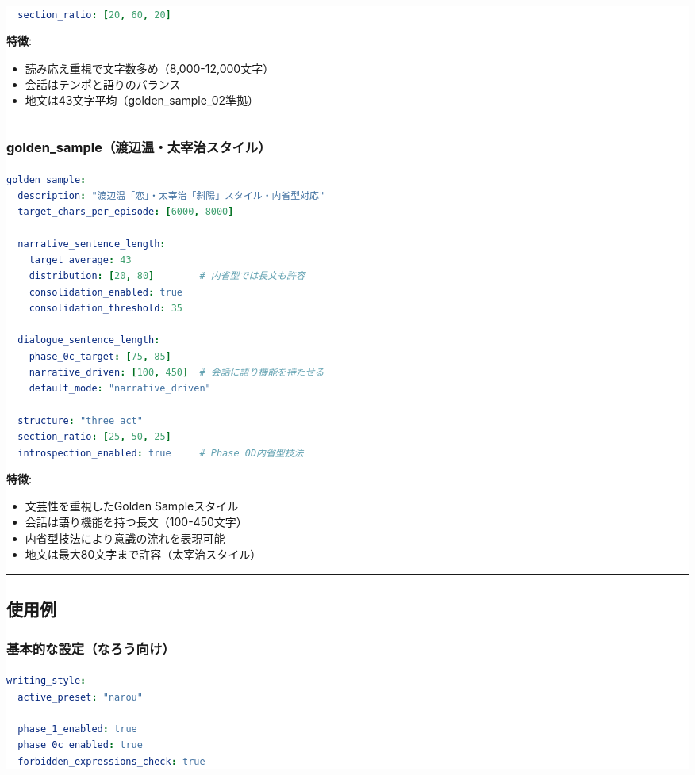 ```yaml
  section_ratio: [20, 60, 20]
```

**特徴**:
- 読み応え重視で文字数多め（8,000-12,000文字）
- 会話はテンポと語りのバランス
- 地文は43文字平均（golden_sample_02準拠）

---

### golden_sample（渡辺温・太宰治スタイル）

```yaml
golden_sample:
  description: "渡辺温「恋」・太宰治「斜陽」スタイル・内省型対応"
  target_chars_per_episode: [6000, 8000]

  narrative_sentence_length:
    target_average: 43
    distribution: [20, 80]        # 内省型では長文も許容
    consolidation_enabled: true
    consolidation_threshold: 35

  dialogue_sentence_length:
    phase_0c_target: [75, 85]
    narrative_driven: [100, 450]  # 会話に語り機能を持たせる
    default_mode: "narrative_driven"

  structure: "three_act"
  section_ratio: [25, 50, 25]
  introspection_enabled: true     # Phase 0D内省型技法
```

**特徴**:
- 文芸性を重視したGolden Sampleスタイル
- 会話は語り機能を持つ長文（100-450文字）
- 内省型技法により意識の流れを表現可能
- 地文は最大80文字まで許容（太宰治スタイル）

---

## 使用例

### 基本的な設定（なろう向け）

```yaml
writing_style:
  active_preset: "narou"

  phase_1_enabled: true
  phase_0c_enabled: true
  forbidden_expressions_check: true
```
